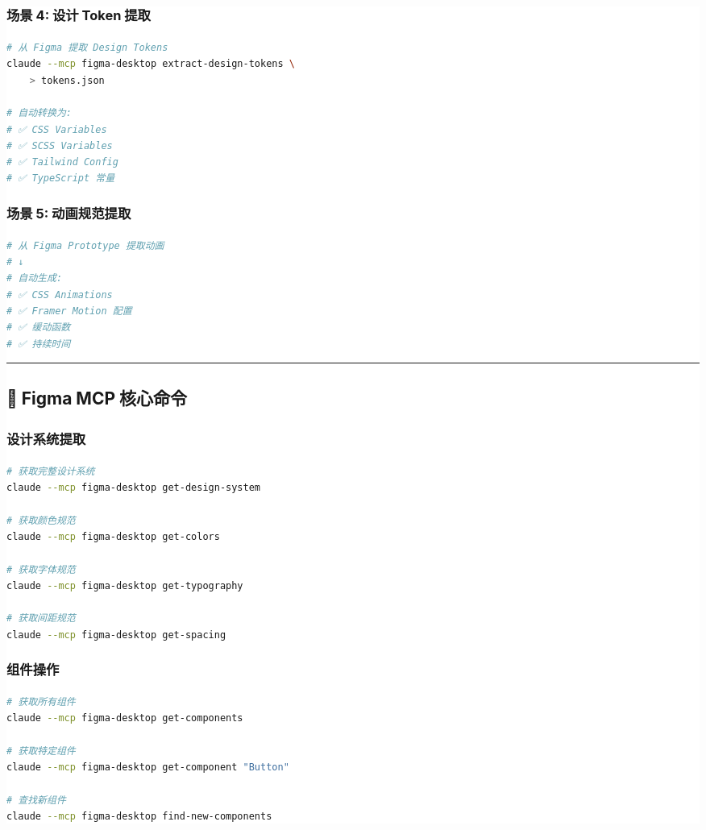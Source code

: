### 场景 4: 设计 Token 提取

```bash
# 从 Figma 提取 Design Tokens
claude --mcp figma-desktop extract-design-tokens \
    > tokens.json

# 自动转换为:
# ✅ CSS Variables
# ✅ SCSS Variables
# ✅ Tailwind Config
# ✅ TypeScript 常量
```

### 场景 5: 动画规范提取

```bash
# 从 Figma Prototype 提取动画
# ↓
# 自动生成:
# ✅ CSS Animations
# ✅ Framer Motion 配置
# ✅ 缓动函数
# ✅ 持续时间
```

---

## 🎨 Figma MCP 核心命令

### 设计系统提取

```bash
# 获取完整设计系统
claude --mcp figma-desktop get-design-system

# 获取颜色规范
claude --mcp figma-desktop get-colors

# 获取字体规范
claude --mcp figma-desktop get-typography

# 获取间距规范
claude --mcp figma-desktop get-spacing
```

### 组件操作

```bash
# 获取所有组件
claude --mcp figma-desktop get-components

# 获取特定组件
claude --mcp figma-desktop get-component "Button"

# 查找新组件
claude --mcp figma-desktop find-new-components
```
